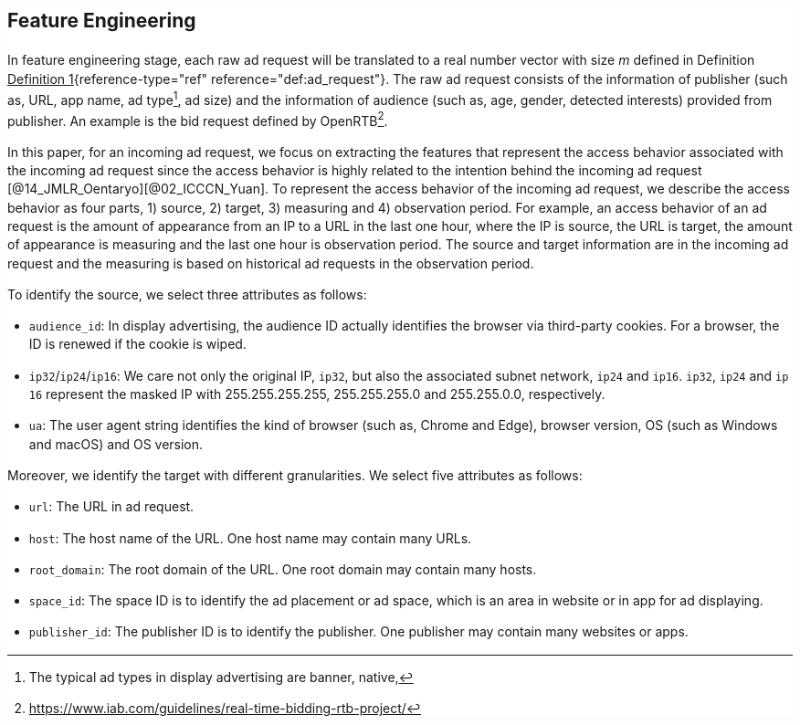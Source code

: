 Feature Engineering
-------------------

In feature engineering stage, each raw ad request will be translated to
a real number vector with size $m$ defined in Definition
[Definition 1](#def:ad_request){reference-type="ref"
reference="def:ad_request"}. The raw ad request consists of the
information of publisher (such as, URL, app name, ad type[^3], ad size)
and the information of audience (such as, age, gender, detected
interests) provided from publisher. An example is the bid request
defined by OpenRTB[^4].

In this paper, for an incoming ad request, we focus on extracting the
features that represent the access behavior associated with the incoming
ad request since the access behavior is highly related to the intention
behind the incoming ad request [@14_JMLR_Oentaryo][@02_ICCCN_Yuan]. To
represent the access behavior of the incoming ad request, we describe
the access behavior as four parts, 1) source, 2) target, 3) measuring
and 4) observation period. For example, an access behavior of an ad
request is the amount of appearance from an IP to a URL in the last one
hour, where the IP is source, the URL is target, the amount of
appearance is measuring and the last one hour is observation period. The
source and target information are in the incoming ad request and the
measuring is based on historical ad requests in the observation period.

To identify the source, we select three attributes as follows:

-   `audience_id`: In display advertising, the audience ID actually
    identifies the browser via third-party cookies. For a browser, the
    ID is renewed if the cookie is wiped.

-   `ip32`/`ip24`/`ip16`: We care not only the original IP, `ip32`, but
    also the associated subnet network, `ip24` and `ip16`. `ip32`,
    `ip24` and `ip16` represent the masked IP with 255.255.255.255,
    255.255.255.0 and 255.255.0.0, respectively.

-   `ua`: The user agent string identifies the kind of browser (such as,
    Chrome and Edge), browser version, OS (such as Windows and macOS)
    and OS version.

Moreover, we identify the target with different granularities. We select
five attributes as follows:

-   `url`: The URL in ad request.

-   `host`: The host name of the URL. One host name may contain many
    URLs.

-   `root_domain`: The root domain of the URL. One root domain may
    contain many hosts.

-   `space_id`: The space ID is to identify the ad placement or ad
    space, which is an area in website or in app for ad displaying.

-   `publisher_id`: The publisher ID is to identify the publisher. One
    publisher may contain many websites or apps.


[^1]: The cost of a campaign divided by the number of clicks derived.
[^2]: For example, a URL is massively accessed by a browser from a IP in
[^3]: The typical ad types in display advertising are banner, native,
[^4]: <https://www.iab.com/guidelines/real-time-bidding-rtb-project/>